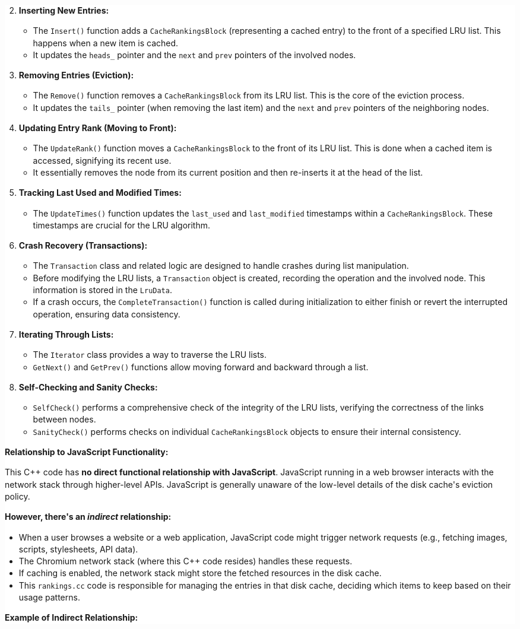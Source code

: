 2. **Inserting New Entries:**
    *   The `Insert()` function adds a `CacheRankingsBlock` (representing a cached entry) to the front of a specified LRU list. This happens when a new item is cached.
    *   It updates the `heads_` pointer and the `next` and `prev` pointers of the involved nodes.

3. **Removing Entries (Eviction):**
    *   The `Remove()` function removes a `CacheRankingsBlock` from its LRU list. This is the core of the eviction process.
    *   It updates the `tails_` pointer (when removing the last item) and the `next` and `prev` pointers of the neighboring nodes.

4. **Updating Entry Rank (Moving to Front):**
    *   The `UpdateRank()` function moves a `CacheRankingsBlock` to the front of its LRU list. This is done when a cached item is accessed, signifying its recent use.
    *   It essentially removes the node from its current position and then re-inserts it at the head of the list.

5. **Tracking Last Used and Modified Times:**
    *   The `UpdateTimes()` function updates the `last_used` and `last_modified` timestamps within a `CacheRankingsBlock`. These timestamps are crucial for the LRU algorithm.

6. **Crash Recovery (Transactions):**
    *   The `Transaction` class and related logic are designed to handle crashes during list manipulation.
    *   Before modifying the LRU lists, a `Transaction` object is created, recording the operation and the involved node. This information is stored in the `LruData`.
    *   If a crash occurs, the `CompleteTransaction()` function is called during initialization to either finish or revert the interrupted operation, ensuring data consistency.

7. **Iterating Through Lists:**
    *   The `Iterator` class provides a way to traverse the LRU lists.
    *   `GetNext()` and `GetPrev()` functions allow moving forward and backward through a list.

8. **Self-Checking and Sanity Checks:**
    *   `SelfCheck()` performs a comprehensive check of the integrity of the LRU lists, verifying the correctness of the links between nodes.
    *   `SanityCheck()` performs checks on individual `CacheRankingsBlock` objects to ensure their internal consistency.

**Relationship to JavaScript Functionality:**

This C++ code has **no direct functional relationship with JavaScript**. JavaScript running in a web browser interacts with the network stack through higher-level APIs. JavaScript is generally unaware of the low-level details of the disk cache's eviction policy.

**However, there's an *indirect* relationship:**

*   When a user browses a website or a web application, JavaScript code might trigger network requests (e.g., fetching images, scripts, stylesheets, API data).
*   The Chromium network stack (where this C++ code resides) handles these requests.
*   If caching is enabled, the network stack might store the fetched resources in the disk cache.
*   This `rankings.cc` code is responsible for managing the entries in that disk cache, deciding which items to keep based on their usage patterns.

**Example of Indirect Relationship:**
